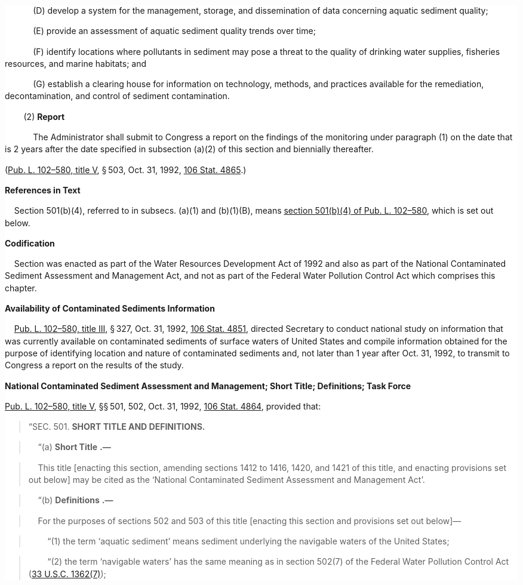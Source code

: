             (D) develop a system for the management, storage, and dissemination of data concerning aquatic sediment quality;

            (E) provide an assessment of aquatic sediment quality trends over time;

            (F) identify locations where pollutants in sediment may pose a threat to the quality of drinking water supplies, fisheries resources, and marine habitats; and

            (G) establish a clearing house for information on technology, methods, and practices available for the remediation, decontamination, and control of sediment contamination.

        (2) __Report__ 

            The Administrator shall submit to Congress a report on the findings of the monitoring under paragraph (1) on the date that is 2 years after the date specified in subsection (a)(2) of this section and biennially thereafter.

([Pub. L. 102–580, title V][/us/pl/102/580/tV], § 503, Oct. 31, 1992, [106 Stat. 4865][/us/stat/106/4865].)

 __References in Text__ 

    Section 501(b)(4), referred to in subsecs. (a)(1) and (b)(1)(B), means [section 501(b)(4) of Pub. L. 102–580][/us/pl/102/580/s501/b/4], which is set out below.

 __Codification__ 

    Section was enacted as part of the Water Resources Development Act of 1992 and also as part of the National Contaminated Sediment Assessment and Management Act, and not as part of the Federal Water Pollution Control Act which comprises this chapter.

 __Availability of Contaminated Sediments Information__ 

    [Pub. L. 102–580, title III][/us/pl/102/580/tIII], § 327, Oct. 31, 1992, [106 Stat. 4851][/us/stat/106/4851], directed Secretary to conduct national study on information that was currently available on contaminated sediments of surface waters of United States and compile information obtained for the purpose of identifying location and nature of contaminated sediments and, not later than 1 year after Oct. 31, 1992, to transmit to Congress a report on the results of the study.

 __National Contaminated Sediment Assessment and Management; Short Title; Definitions; Task Force__ 

[Pub. L. 102–580, title V][/us/pl/102/580/tV], §§ 501, 502, Oct. 31, 1992, [106 Stat. 4864][/us/stat/106/4864], provided that:

> “SEC. 501. __SHORT TITLE AND DEFINITIONS.__ 

>     “(a)  __Short Title__  __.—__ 

>     This title \[enacting this section, amending sections 1412 to 1416, 1420, and 1421 of this title, and enacting provisions set out below\] may be cited as the ‘National Contaminated Sediment Assessment and Management Act’.

>     “(b)  __Definitions__  __.—__ 

>     For the purposes of sections 502 and 503 of this title \[enacting this section and provisions set out below\]—

>         “(1) the term ‘aquatic sediment’ means sediment underlying the navigable waters of the United States;

>         “(2) the term ‘navigable waters’ has the same meaning as in section 502(7) of the Federal Water Pollution Control Act ([33 U.S.C. 1362(7)][/us/usc/t33/s1362/7]);


[/us/pl/102/580/tV]: https://publicdocs.github.io/go/links?ns=uslm&ref=%2Fus%2Fpl%2F102%2F580%2FtV
[/us/stat/106/4865]: https://publicdocs.github.io/go/links?ns=uslm&ref=%2Fus%2Fstat%2F106%2F4865
[/us/pl/102/580/s501/b/4]: https://publicdocs.github.io/go/links?ns=uslm&ref=%2Fus%2Fpl%2F102%2F580%2Fs501%2Fb%2F4
[/us/pl/102/580/tIII]: https://publicdocs.github.io/go/links?ns=uslm&ref=%2Fus%2Fpl%2F102%2F580%2FtIII
[/us/stat/106/4851]: https://publicdocs.github.io/go/links?ns=uslm&ref=%2Fus%2Fstat%2F106%2F4851
[/us/pl/102/580/tV]: https://publicdocs.github.io/go/links?ns=uslm&ref=%2Fus%2Fpl%2F102%2F580%2FtV
[/us/stat/106/4864]: https://publicdocs.github.io/go/links?ns=uslm&ref=%2Fus%2Fstat%2F106%2F4864
[/us/usc/t33/s1362/7]: https://publicdocs.github.io/go/links?ns=uslm&ref=%2Fus%2Fusc%2Ft33%2Fs1362%2F7
[/us/usc/t33/s1362/6]: https://publicdocs.github.io/go/links?ns=uslm&ref=%2Fus%2Fusc%2Ft33%2Fs1362%2F6
[/us/usc/t33/s1401]: https://publicdocs.github.io/go/links?ns=uslm&ref=%2Fus%2Fusc%2Ft33%2Fs1401
[/us/usc/t16/s1431]: https://publicdocs.github.io/go/links?ns=uslm&ref=%2Fus%2Fusc%2Ft16%2Fs1431
[/us/usc/t33/s2801]: https://publicdocs.github.io/go/links?ns=uslm&ref=%2Fus%2Fusc%2Ft33%2Fs2801
[/us/usc/t5/s5332]: https://publicdocs.github.io/go/links?ns=uslm&ref=%2Fus%2Fusc%2Ft5%2Fs5332
[/us/usc/t5/s5703/b]: https://publicdocs.github.io/go/links?ns=uslm&ref=%2Fus%2Fusc%2Ft5%2Fs5703%2Fb
[/us/pl/102/580/tV]: https://publicdocs.github.io/go/links?ns=uslm&ref=%2Fus%2Fpl%2F102%2F580%2FtV
[/us/stat/106/4870]: https://publicdocs.github.io/go/links?ns=uslm&ref=%2Fus%2Fstat%2F106%2F4870
[/us/pl/102/580/s3]: https://publicdocs.github.io/go/links?ns=uslm&ref=%2Fus%2Fpl%2F102%2F580%2Fs3
[/us/usc/t33/s2201]: https://publicdocs.github.io/go/links?ns=uslm&ref=%2Fus%2Fusc%2Ft33%2Fs2201